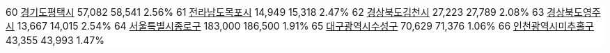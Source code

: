   <tr class="item">
    <td>60</td>
    <td><a href="/apt/경기도평택시">경기도평택시</a></td>
    <td>57,082</td>
    <td>58,541</td>
    <td>2.56%</td>
  </tr>

  <tr class="item">
    <td>61</td>
    <td><a href="/apt/전라남도목포시">전라남도목포시</a></td>
    <td>14,949</td>
    <td>15,318</td>
    <td>2.47%</td>
  </tr>

  <tr class="item">
    <td>62</td>
    <td><a href="/apt/경상북도김천시">경상북도김천시</a></td>
    <td>27,223</td>
    <td>27,789</td>
    <td>2.08%</td>
  </tr>

  <tr class="item">
    <td>63</td>
    <td><a href="/apt/경상북도영주시">경상북도영주시</a></td>
    <td>13,667</td>
    <td>14,015</td>
    <td>2.54%</td>
  </tr>

  <tr class="item">
    <td>64</td>
    <td><a href="/apt/서울특별시종로구">서울특별시종로구</a></td>
    <td>183,000</td>
    <td>186,500</td>
    <td>1.91%</td>
  </tr>

  <tr class="item">
    <td>65</td>
    <td><a href="/apt/대구광역시수성구">대구광역시수성구</a></td>
    <td>70,629</td>
    <td>71,376</td>
    <td>1.06%</td>
  </tr>

  <tr class="item">
    <td>66</td>
    <td><a href="/apt/인천광역시미추홀구">인천광역시미추홀구</a></td>
    <td>43,355</td>
    <td>43,993</td>
    <td>1.47%</td>
  </tr>
